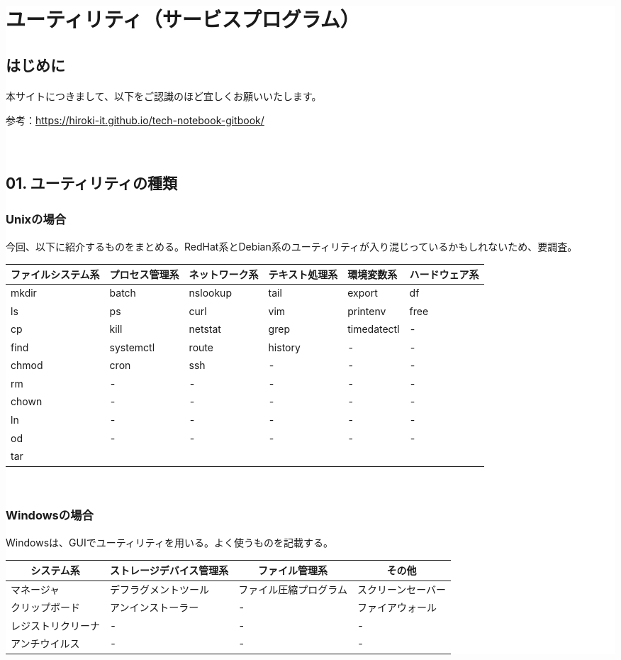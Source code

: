 # ユーティリティ（サービスプログラム）

## はじめに

本サイトにつきまして、以下をご認識のほど宜しくお願いいたします。

参考：https://hiroki-it.github.io/tech-notebook-gitbook/

<br>

## 01. ユーティリティの種類

### Unixの場合

今回、以下に紹介するものをまとめる。RedHat系とDebian系のユーティリティが入り混じっているかもしれないため、要調査。

| ファイルシステム系 | プロセス管理系 | ネットワーク系 | テキスト処理系 | 環境変数系  | ハードウェア系 |
| ------------------ | -------------- | -------------- | -------------- | :---------- | -------------- |
| mkdir              | batch          | nslookup       | tail           | export      | df             |
| ls                 | ps             | curl           | vim            | printenv    | free           |
| cp                 | kill           | netstat        | grep           | timedatectl | -              |
| find               | systemctl      | route          | history        | -           | -              |
| chmod              | cron           | ssh            | -              | -           | -              |
| rm                 | -              | -              | -              | -           | -              |
| chown              | -              | -              | -              | -           | -              |
| ln                 | -              | -              | -              | -           | -              |
| od                 | -              | -              | -              | -           | -              |
| tar                |                |                |                |             |                |

<br>

### Windowsの場合

Windowsは、GUIでユーティリティを用いる。よく使うものを記載する。

| システム系         | ストレージデバイス管理系 | ファイル管理系         | その他             |
| ------------------ | ------------------------ | ---------------------- | ------------------ |
| マネージャ         | デフラグメントツール     | ファイル圧縮プログラム | スクリーンセーバー |
| クリップボード     | アンインストーラー       | -                      | ファイアウォール   |
| レジストリクリーナ | -                        | -                      | -                  |
| アンチウイルス     | -                        | -                      | -                  |
